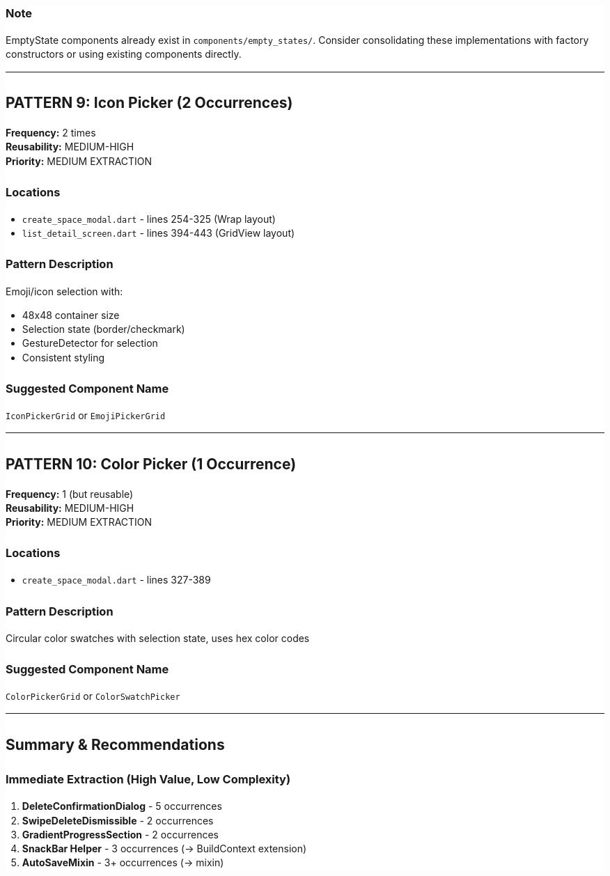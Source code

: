 ### Note
EmptyState components already exist in `components/empty_states/`. Consider consolidating these implementations with factory constructors or using existing components directly.

---

## PATTERN 9: Icon Picker (2 Occurrences)

**Frequency:** 2 times  
**Reusability:** MEDIUM-HIGH  
**Priority:** MEDIUM EXTRACTION  

### Locations
- `create_space_modal.dart` - lines 254-325 (Wrap layout)
- `list_detail_screen.dart` - lines 394-443 (GridView layout)

### Pattern Description
Emoji/icon selection with:
- 48x48 container size
- Selection state (border/checkmark)
- GestureDetector for selection
- Consistent styling

### Suggested Component Name
`IconPickerGrid` or `EmojiPickerGrid`

---

## PATTERN 10: Color Picker (1 Occurrence)

**Frequency:** 1 (but reusable)  
**Reusability:** MEDIUM-HIGH  
**Priority:** MEDIUM EXTRACTION  

### Locations
- `create_space_modal.dart` - lines 327-389

### Pattern Description
Circular color swatches with selection state, uses hex color codes

### Suggested Component Name
`ColorPickerGrid` or `ColorSwatchPicker`

---

## Summary & Recommendations

### Immediate Extraction (High Value, Low Complexity)
1. **DeleteConfirmationDialog** - 5 occurrences
2. **SwipeDeleteDismissible** - 2 occurrences  
3. **GradientProgressSection** - 2 occurrences
4. **SnackBar Helper** - 3 occurrences (→ BuildContext extension)
5. **AutoSaveMixin** - 3+ occurrences (→ mixin)
